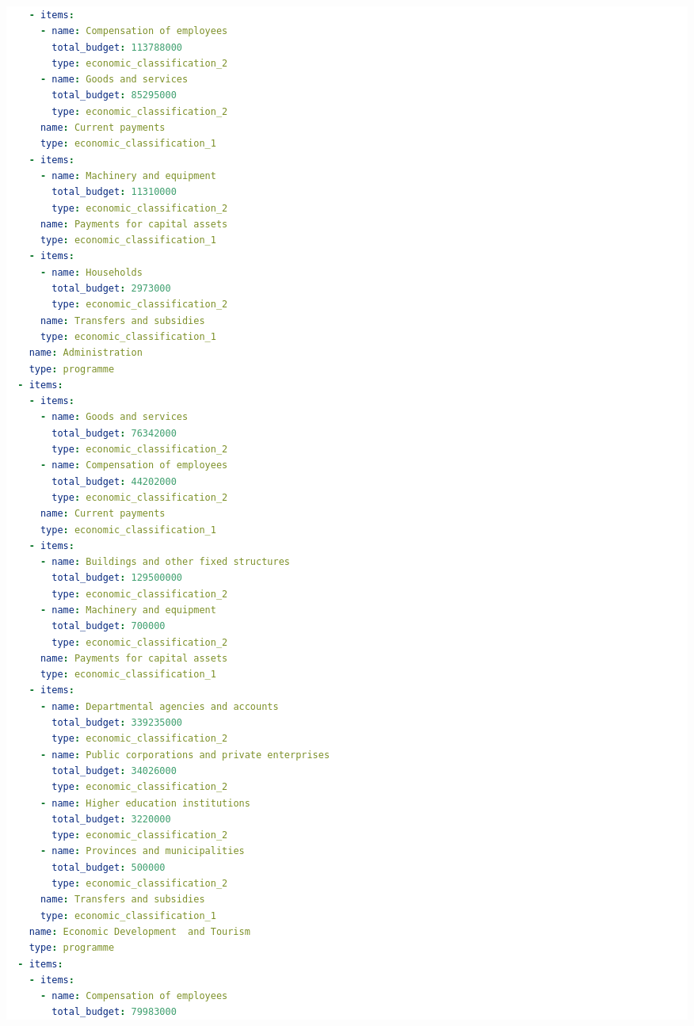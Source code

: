```yaml
    - items:
      - name: Compensation of employees
        total_budget: 113788000
        type: economic_classification_2
      - name: Goods and services
        total_budget: 85295000
        type: economic_classification_2
      name: Current payments
      type: economic_classification_1
    - items:
      - name: Machinery and equipment
        total_budget: 11310000
        type: economic_classification_2
      name: Payments for capital assets
      type: economic_classification_1
    - items:
      - name: Households
        total_budget: 2973000
        type: economic_classification_2
      name: Transfers and subsidies
      type: economic_classification_1
    name: Administration
    type: programme
  - items:
    - items:
      - name: Goods and services
        total_budget: 76342000
        type: economic_classification_2
      - name: Compensation of employees
        total_budget: 44202000
        type: economic_classification_2
      name: Current payments
      type: economic_classification_1
    - items:
      - name: Buildings and other fixed structures
        total_budget: 129500000
        type: economic_classification_2
      - name: Machinery and equipment
        total_budget: 700000
        type: economic_classification_2
      name: Payments for capital assets
      type: economic_classification_1
    - items:
      - name: Departmental agencies and accounts
        total_budget: 339235000
        type: economic_classification_2
      - name: Public corporations and private enterprises
        total_budget: 34026000
        type: economic_classification_2
      - name: Higher education institutions
        total_budget: 3220000
        type: economic_classification_2
      - name: Provinces and municipalities
        total_budget: 500000
        type: economic_classification_2
      name: Transfers and subsidies
      type: economic_classification_1
    name: Economic Development  and Tourism
    type: programme
  - items:
    - items:
      - name: Compensation of employees
        total_budget: 79983000
```